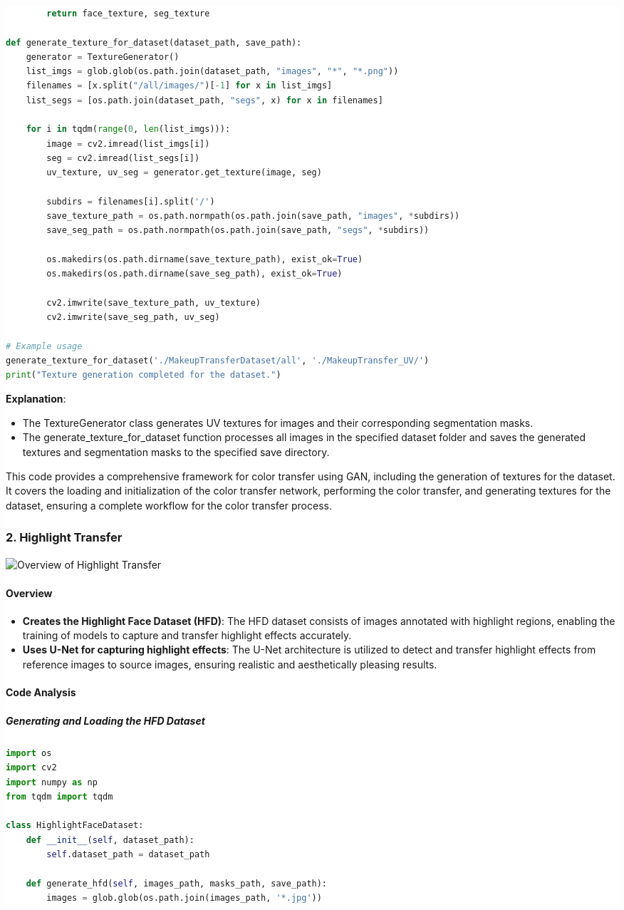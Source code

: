 ```python
        return face_texture, seg_texture

def generate_texture_for_dataset(dataset_path, save_path):
    generator = TextureGenerator()
    list_imgs = glob.glob(os.path.join(dataset_path, "images", "*", "*.png"))
    filenames = [x.split("/all/images/")[-1] for x in list_imgs]
    list_segs = [os.path.join(dataset_path, "segs", x) for x in filenames]

    for i in tqdm(range(0, len(list_imgs))):
        image = cv2.imread(list_imgs[i])
        seg = cv2.imread(list_segs[i])
        uv_texture, uv_seg = generator.get_texture(image, seg)

        subdirs = filenames[i].split('/')
        save_texture_path = os.path.normpath(os.path.join(save_path, "images", *subdirs))
        save_seg_path = os.path.normpath(os.path.join(save_path, "segs", *subdirs))

        os.makedirs(os.path.dirname(save_texture_path), exist_ok=True)
        os.makedirs(os.path.dirname(save_seg_path), exist_ok=True)

        cv2.imwrite(save_texture_path, uv_texture)
        cv2.imwrite(save_seg_path, uv_seg)

# Example usage
generate_texture_for_dataset('./MakeupTransferDataset/all', './MakeupTransfer_UV/')
print("Texture generation completed for the dataset.")
```
**Explanation**:

- The TextureGenerator class generates UV textures for images and their corresponding segmentation masks.
- The generate_texture_for_dataset function processes all images in the specified dataset folder and saves the generated textures and segmentation masks to the specified save directory.

This code provides a comprehensive framework for color transfer using GAN, including the generation of textures for the dataset. It covers the loading and initialization of the color transfer network, performing the color transfer, and generating textures for the dataset, ensuring a complete workflow for the color transfer process.
### 2. Highlight Transfer
![Overview of Highlight Transfer](/blogs1/fig10.png "Overview of Highlight Transfer")
#### Overview

- **Creates the Highlight Face Dataset (HFD)**: The HFD dataset consists of images annotated with highlight regions, enabling the training of models to capture and transfer highlight effects accurately.
- **Uses U-Net for capturing highlight effects**: The U-Net architecture is utilized to detect and transfer highlight effects from reference images to source images, ensuring realistic and aesthetically pleasing results.
#### Code Analysis
##### Generating and Loading the HFD Dataset
```python
import os
import cv2
import numpy as np
from tqdm import tqdm

class HighlightFaceDataset:
    def __init__(self, dataset_path):
        self.dataset_path = dataset_path

    def generate_hfd(self, images_path, masks_path, save_path):
        images = glob.glob(os.path.join(images_path, '*.jpg'))
```